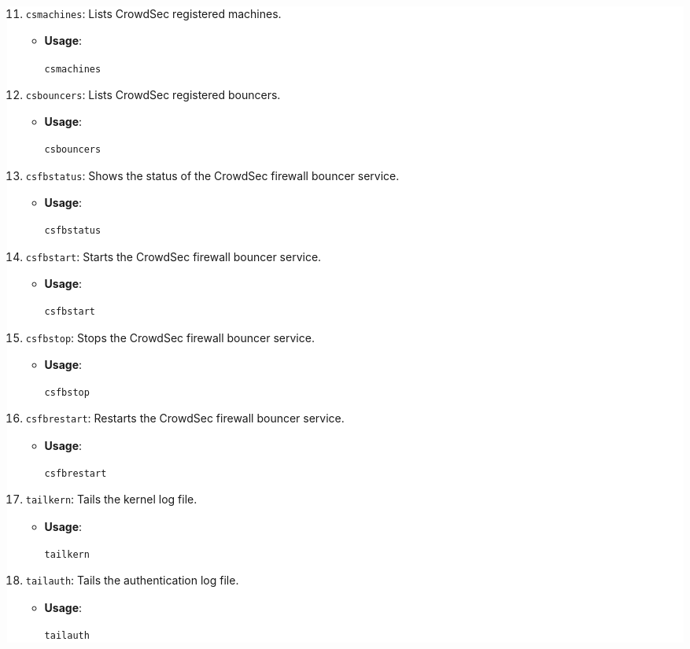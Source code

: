 11. `csmachines`: Lists CrowdSec registered machines.

    - **Usage**:

      ```bash
      csmachines
      ```

12. `csbouncers`: Lists CrowdSec registered bouncers.

    - **Usage**:

      ```bash
      csbouncers
      ```

13. `csfbstatus`: Shows the status of the CrowdSec firewall bouncer service.

    - **Usage**:

      ```bash
      csfbstatus
      ```

14. `csfbstart`: Starts the CrowdSec firewall bouncer service.

    - **Usage**:

      ```bash
      csfbstart
      ```

15. `csfbstop`: Stops the CrowdSec firewall bouncer service.

    - **Usage**:

      ```bash
      csfbstop
      ```

16. `csfbrestart`: Restarts the CrowdSec firewall bouncer service.

    - **Usage**:

      ```bash
      csfbrestart
      ```

17. `tailkern`: Tails the kernel log file.

    - **Usage**:

      ```bash
      tailkern
      ```

18. `tailauth`: Tails the authentication log file.

    - **Usage**:

      ```bash
      tailauth
      ```
